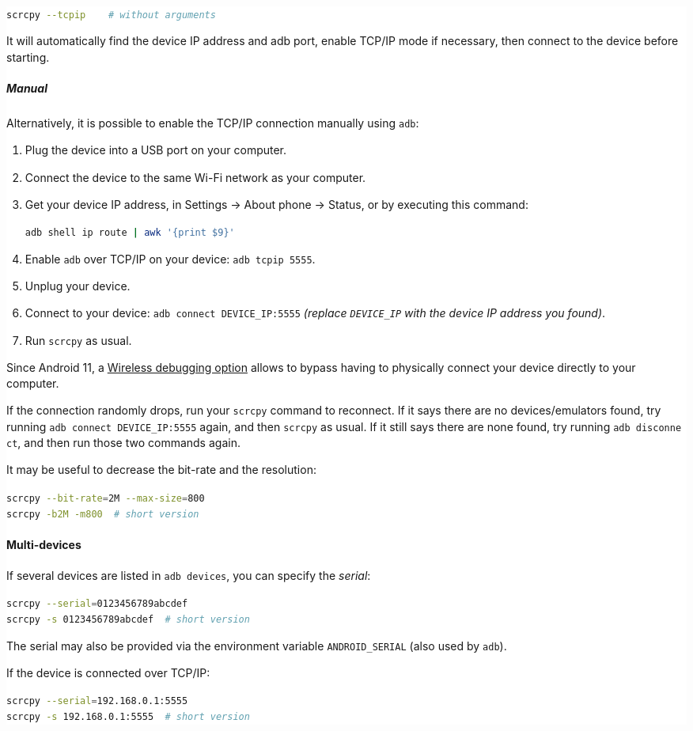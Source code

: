 ```bash
scrcpy --tcpip    # without arguments
```

It will automatically find the device IP address and adb port, enable TCP/IP
mode if necessary, then connect to the device before starting.

##### Manual

Alternatively, it is possible to enable the TCP/IP connection manually using
`adb`:

1. Plug the device into a USB port on your computer.
2. Connect the device to the same Wi-Fi network as your computer.
3. Get your device IP address, in Settings → About phone → Status, or by
   executing this command:

    ```bash
    adb shell ip route | awk '{print $9}'
    ```

4. Enable `adb` over TCP/IP on your device: `adb tcpip 5555`.
5. Unplug your device.
6. Connect to your device: `adb connect DEVICE_IP:5555` _(replace `DEVICE_IP`
with the device IP address you found)_.
7. Run `scrcpy` as usual.

Since Android 11, a [Wireless debugging option][adb-wireless] allows to bypass
having to physically connect your device directly to your computer.

[adb-wireless]: https://developer.android.com/studio/command-line/adb#connect-to-a-device-over-wi-fi-android-11+

If the connection randomly drops, run your `scrcpy` command to reconnect. If it
says there are no devices/emulators found, try running `adb connect
DEVICE_IP:5555` again, and then `scrcpy` as usual. If it still says there are
none found, try running `adb disconnect`, and then run those two commands again.

It may be useful to decrease the bit-rate and the resolution:

```bash
scrcpy --bit-rate=2M --max-size=800
scrcpy -b2M -m800  # short version
```

[connect]: https://developer.android.com/studio/command-line/adb.html#wireless


#### Multi-devices

If several devices are listed in `adb devices`, you can specify the _serial_:

```bash
scrcpy --serial=0123456789abcdef
scrcpy -s 0123456789abcdef  # short version
```

The serial may also be provided via the environment variable `ANDROID_SERIAL`
(also used by `adb`).

If the device is connected over TCP/IP:

```bash
scrcpy --serial=192.168.0.1:5555
scrcpy -s 192.168.0.1:5555  # short version
```


[low-latency]: https://github.com/Genymobile/scrcpy/pull/646
[enable-adb]: https://developer.android.com/studio/command-line/adb.html#Enabling
[control]: https://github.com/Genymobile/scrcpy/issues/70#issuecomment-373286323
[BUILD]: BUILD.md
[BUILD_simple]: BUILD.md#simple
[snap-link]: https://snapstats.org/snaps/scrcpy
[snap]: https://en.wikipedia.org/wiki/Snappy_(package_manager)
[COPR]: https://fedoraproject.org/wiki/Category:Copr
[copr-link]: https://copr.fedorainfracloud.org/coprs/zeno/scrcpy/
[Ebuild]: https://wiki.gentoo.org/wiki/Ebuild
[ebuild-link]: https://github.com/maggu2810/maggu2810-overlay/tree/master/app-mobilephone/scrcpy
[direct-win64]: https://github.com/Genymobile/scrcpy/releases/download/v1.25/scrcpy-win64-v1.25.zip
[Chocolatey]: https://chocolatey.org/
[Scoop]: https://scoop.sh
[Homebrew]: https://brew.sh/
[MacPorts]: https://www.macports.org/
[packet delay variation]: https://en.wikipedia.org/wiki/Packet_delay_variation
[OBS]: https://obsproject.com/
[#2464]: https://github.com/Genymobile/scrcpy/issues/2464
[AutoAdb]: https://github.com/rom1v/autoadb
[hid-aoav2]: https://source.android.com/devices/accessories/aoa2#hid-support
[Physical keyboard]: https://github.com/Genymobile/scrcpy/pull/2632#issuecomment-923756915
[forward_all_clicks]: #right-click-and-middle-click
[textevents]: https://blog.rom1v.com/2018/03/introducing-scrcpy/#handle-text-input
[prefertext]: https://github.com/Genymobile/scrcpy/issues/650#issuecomment-512945343
[sndcpy]: https://github.com/rom1v/sndcpy
[issue #14]: https://github.com/Genymobile/scrcpy/issues/14
[Super]: https://en.wikipedia.org/wiki/Super_key_(keyboard_button)
[gnirehtet]: https://github.com/Genymobile/gnirehtet
[`strcpy`]: http://man7.org/linux/man-pages/man3/strcpy.3.html
[FAQ]: FAQ.md
[developers page]: DEVELOP.md
[article-intro]: https://blog.rom1v.com/2018/03/introducing-scrcpy/
[article-tcpip]: https://www.genymotion.com/blog/open-source-project-scrcpy-now-works-wirelessly/
[issue]: https://github.com/Genymobile/scrcpy/issues
[wiki]: https://github.com/Genymobile/scrcpy/wiki